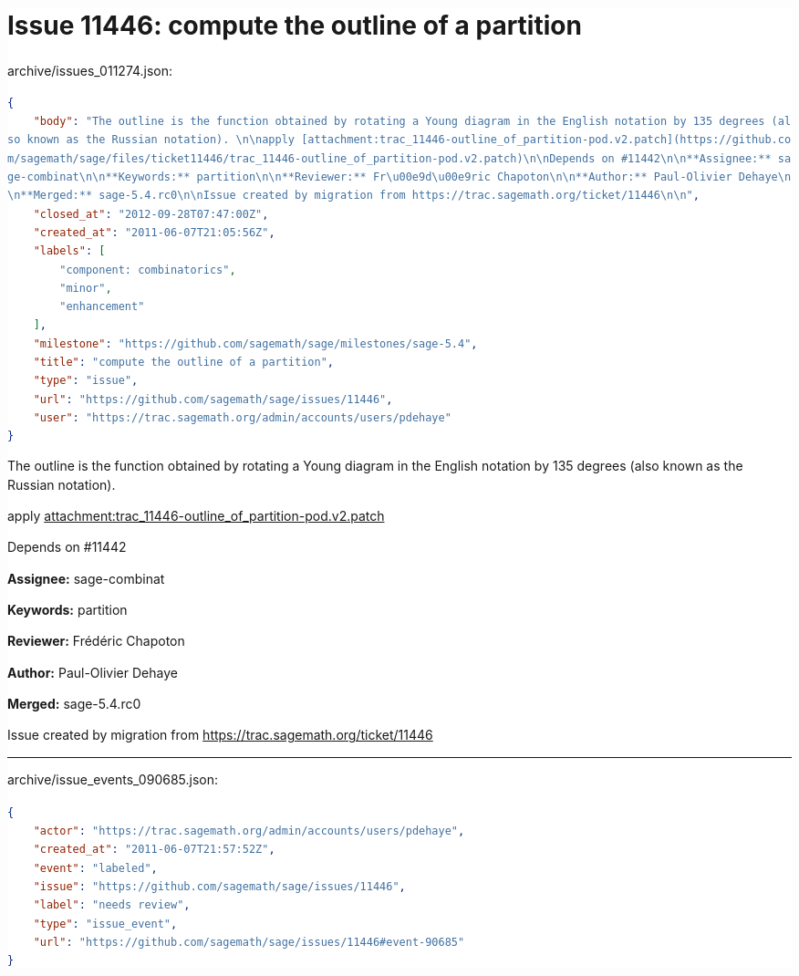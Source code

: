 # Issue 11446: compute the outline of a partition

archive/issues_011274.json:
```json
{
    "body": "The outline is the function obtained by rotating a Young diagram in the English notation by 135 degrees (also known as the Russian notation). \n\napply [attachment:trac_11446-outline_of_partition-pod.v2.patch](https://github.com/sagemath/sage/files/ticket11446/trac_11446-outline_of_partition-pod.v2.patch)\n\nDepends on #11442\n\n**Assignee:** sage-combinat\n\n**Keywords:** partition\n\n**Reviewer:** Fr\u00e9d\u00e9ric Chapoton\n\n**Author:** Paul-Olivier Dehaye\n\n**Merged:** sage-5.4.rc0\n\nIssue created by migration from https://trac.sagemath.org/ticket/11446\n\n",
    "closed_at": "2012-09-28T07:47:00Z",
    "created_at": "2011-06-07T21:05:56Z",
    "labels": [
        "component: combinatorics",
        "minor",
        "enhancement"
    ],
    "milestone": "https://github.com/sagemath/sage/milestones/sage-5.4",
    "title": "compute the outline of a partition",
    "type": "issue",
    "url": "https://github.com/sagemath/sage/issues/11446",
    "user": "https://trac.sagemath.org/admin/accounts/users/pdehaye"
}
```
The outline is the function obtained by rotating a Young diagram in the English notation by 135 degrees (also known as the Russian notation). 

apply [attachment:trac_11446-outline_of_partition-pod.v2.patch](https://github.com/sagemath/sage/files/ticket11446/trac_11446-outline_of_partition-pod.v2.patch)

Depends on #11442

**Assignee:** sage-combinat

**Keywords:** partition

**Reviewer:** Frédéric Chapoton

**Author:** Paul-Olivier Dehaye

**Merged:** sage-5.4.rc0

Issue created by migration from https://trac.sagemath.org/ticket/11446





---

archive/issue_events_090685.json:
```json
{
    "actor": "https://trac.sagemath.org/admin/accounts/users/pdehaye",
    "created_at": "2011-06-07T21:57:52Z",
    "event": "labeled",
    "issue": "https://github.com/sagemath/sage/issues/11446",
    "label": "needs review",
    "type": "issue_event",
    "url": "https://github.com/sagemath/sage/issues/11446#event-90685"
}
```
